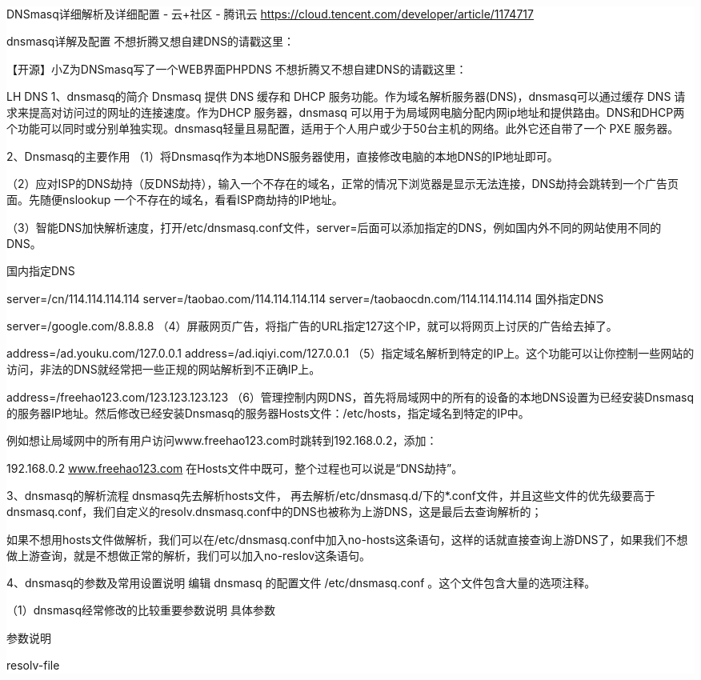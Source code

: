 DNSmasq详细解析及详细配置 - 云+社区 - 腾讯云 https://cloud.tencent.com/developer/article/1174717

dnsmasq详解及配置
不想折腾又想自建DNS的请戳这里：

【开源】小Z为DNSmasq写了一个WEB界面PHPDNS
不想折腾又不想自建DNS的请戳这里：

LH DNS
1、dnsmasq的简介
Dnsmasq 提供 DNS 缓存和 DHCP 服务功能。作为域名解析服务器(DNS)，dnsmasq可以通过缓存 DNS 请求来提高对访问过的网址的连接速度。作为DHCP 服务器，dnsmasq 可以用于为局域网电脑分配内网ip地址和提供路由。DNS和DHCP两个功能可以同时或分别单独实现。dnsmasq轻量且易配置，适用于个人用户或少于50台主机的网络。此外它还自带了一个 PXE 服务器。

2、Dnsmasq的主要作用
（1）将Dnsmasq作为本地DNS服务器使用，直接修改电脑的本地DNS的IP地址即可。

（2）应对ISP的DNS劫持（反DNS劫持），输入一个不存在的域名，正常的情况下浏览器是显示无法连接，DNS劫持会跳转到一个广告页面。先随便nslookup 一个不存在的域名，看看ISP商劫持的IP地址。

（3）智能DNS加快解析速度，打开/etc/dnsmasq.conf文件，server=后面可以添加指定的DNS，例如国内外不同的网站使用不同的DNS。

国内指定DNS

server=/cn/114.114.114.114
server=/taobao.com/114.114.114.114
server=/taobaocdn.com/114.114.114.114
国外指定DNS

server=/google.com/8.8.8.8
（4）屏蔽网页广告，将指广告的URL指定127这个IP，就可以将网页上讨厌的广告给去掉了。

address=/ad.youku.com/127.0.0.1
address=/ad.iqiyi.com/127.0.0.1
（5）指定域名解析到特定的IP上。这个功能可以让你控制一些网站的访问，非法的DNS就经常把一些正规的网站解析到不正确IP上。

address=/freehao123.com/123.123.123.123
（6）管理控制内网DNS，首先将局域网中的所有的设备的本地DNS设置为已经安装Dnsmasq的服务器IP地址。然后修改已经安装Dnsmasq的服务器Hosts文件：/etc/hosts，指定域名到特定的IP中。

例如想让局域网中的所有用户访问www.freehao123.com时跳转到192.168.0.2，添加：

192.168.0.2 www.freehao123.com
在Hosts文件中既可，整个过程也可以说是“DNS劫持”。

3、dnsmasq的解析流程
dnsmasq先去解析hosts文件， 再去解析/etc/dnsmasq.d/下的*.conf文件，并且这些文件的优先级要高于dnsmasq.conf，我们自定义的resolv.dnsmasq.conf中的DNS也被称为上游DNS，这是最后去查询解析的；

如果不想用hosts文件做解析，我们可以在/etc/dnsmasq.conf中加入no-hosts这条语句，这样的话就直接查询上游DNS了，如果我们不想做上游查询，就是不想做正常的解析，我们可以加入no-reslov这条语句。

4、dnsmasq的参数及常用设置说明
编辑 dnsmasq 的配置文件 /etc/dnsmasq.conf 。这个文件包含大量的选项注释。

（1）dnsmasq经常修改的比较重要参数说明
具体参数

参数说明

resolv-file
